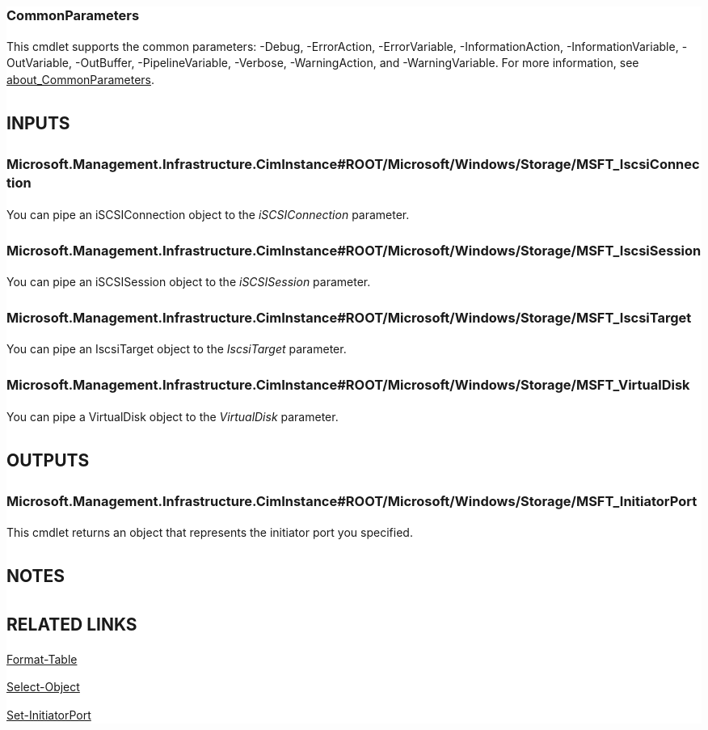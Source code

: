 ### CommonParameters
This cmdlet supports the common parameters: -Debug, -ErrorAction, -ErrorVariable, -InformationAction, -InformationVariable, -OutVariable, -OutBuffer, -PipelineVariable, -Verbose, -WarningAction, and -WarningVariable. For more information, see [about_CommonParameters](http://go.microsoft.com/fwlink/?LinkID=113216).

## INPUTS

### Microsoft.Management.Infrastructure.CimInstance#ROOT/Microsoft/Windows/Storage/MSFT_IscsiConnection
You can pipe an iSCSIConnection object to the *iSCSIConnection* parameter.

### Microsoft.Management.Infrastructure.CimInstance#ROOT/Microsoft/Windows/Storage/MSFT_IscsiSession
You can pipe an iSCSISession object to the *iSCSISession* parameter.

### Microsoft.Management.Infrastructure.CimInstance#ROOT/Microsoft/Windows/Storage/MSFT_IscsiTarget
You can pipe an IscsiTarget object to the *IscsiTarget* parameter.

### Microsoft.Management.Infrastructure.CimInstance#ROOT/Microsoft/Windows/Storage/MSFT_VirtualDisk
You can pipe a VirtualDisk object to the *VirtualDisk* parameter.

## OUTPUTS

### Microsoft.Management.Infrastructure.CimInstance#ROOT/Microsoft/Windows/Storage/MSFT_InitiatorPort
This cmdlet returns an object that represents the initiator port you specified.

## NOTES

## RELATED LINKS

[Format-Table](http://go.microsoft.com/fwlink/?LinkID=113303)

[Select-Object](http://go.microsoft.com/fwlink/?LinkID=113387)

[Set-InitiatorPort](./set-initiatorport.md)


